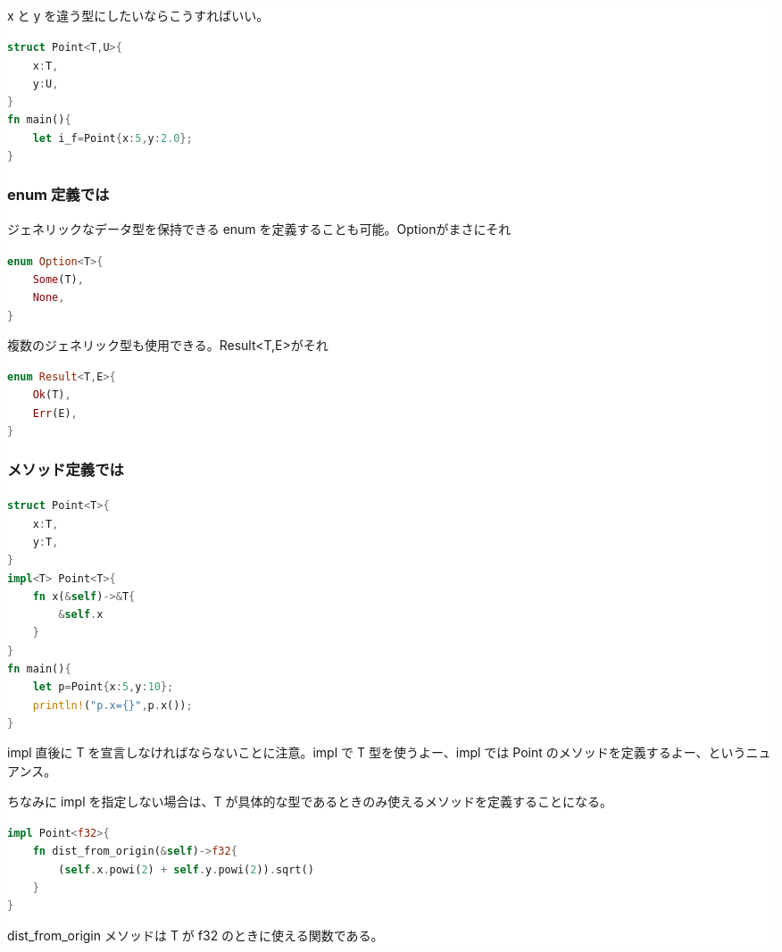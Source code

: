 x と y を違う型にしたいならこうすればいい。
```rust
struct Point<T,U>{
    x:T,
    y:U,
}
fn main(){
    let i_f=Point{x:5,y:2.0};
}
```

### enum 定義では
ジェネリックなデータ型を保持できる enum を定義することも可能。Option<T>がまさにそれ
```rust
enum Option<T>{
    Some(T),
    None,
}
```
複数のジェネリック型も使用できる。Result<T,E>がそれ
```rust
enum Result<T,E>{
    Ok(T),
    Err(E),
}
```


### メソッド定義では
```rust
struct Point<T>{
    x:T,
    y:T,
}
impl<T> Point<T>{
    fn x(&self)->&T{
        &self.x
    }
}
fn main(){
    let p=Point{x:5,y:10};
    println!("p.x={}",p.x());
}
```
impl 直後に T を宣言しなければならないことに注意。impl で T 型を使うよー、impl<T> では Point<T> のメソッドを定義するよー、というニュアンス。

ちなみに impl<T> を指定しない場合は、T が具体的な型であるときのみ使えるメソッドを定義することになる。
```rust
impl Point<f32>{
    fn dist_from_origin(&self)->f32{
        (self.x.powi(2) + self.y.powi(2)).sqrt()
    }
}
```
dist_from_origin メソッドは T が f32 のときに使える関数である。
